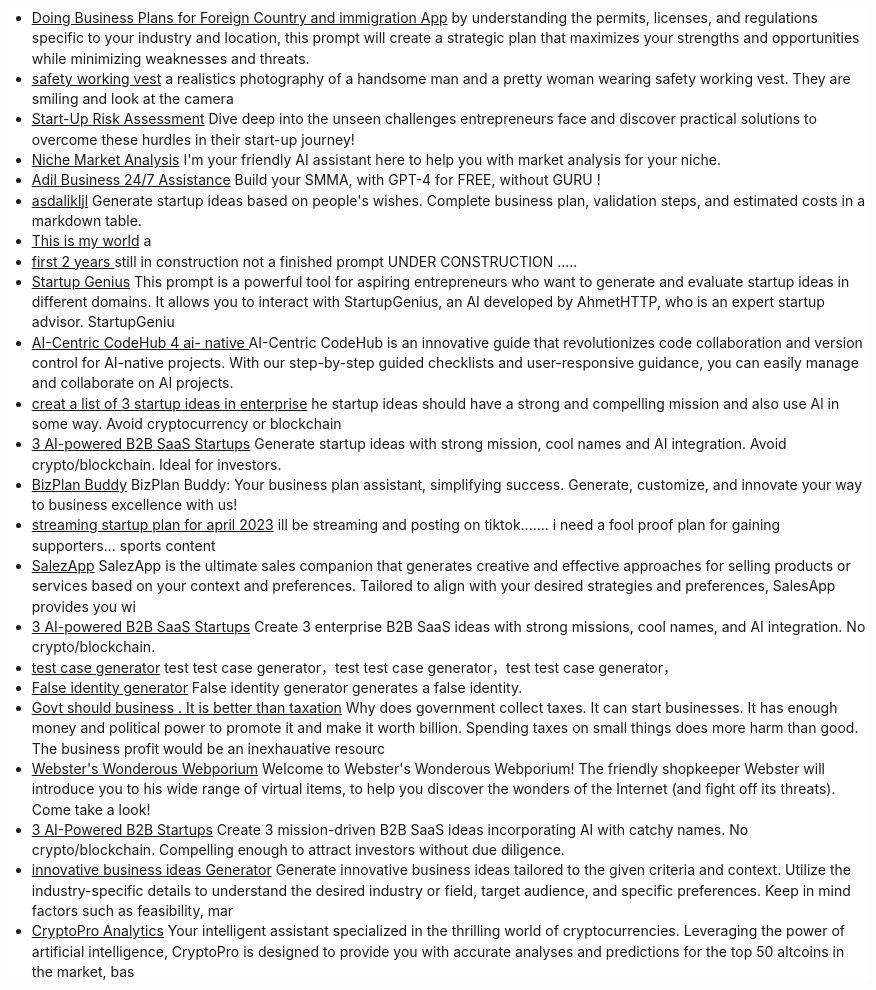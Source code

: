 - [Doing Business Plans for Foreign Country and immigration App](./gpts/doing-business-plans-for-foreign-country-and-immigration-app.md) by understanding the permits, licenses, and regulations specific to your industry and location, this prompt will create a strategic plan that maximizes your strengths and opportunities while minimizing weaknesses and threats.
- [safety working vest](./gpts/safety-working-vest.md) a realistics photography of a handsome man and a pretty woman wearing safety working vest. They are smiling and look at the camera
- [Start-Up Risk Assessment](./gpts/start-up-risk-assessment.md) Dive deep into the unseen challenges entrepreneurs face and discover practical solutions to overcome these hurdles in their start-up journey!
- [Niche Market Analysis](./gpts/niche-market-analysis.md) I'm your friendly AI assistant here to help you with market analysis for your niche.
- [Adil Business 24/7 Assistance](./gpts/adil-business-247-assistance.md) Build your SMMA, with GPT-4 for FREE, without GURU !
- [asdalikljl](./gpts/asdalikljl.md) Generate startup ideas based on people's wishes. Complete business plan, validation steps, and estimated costs in a markdown table.
- [This is my world](./gpts/this-is-my-world.md) a
- [first 2 years ](./gpts/first-2-years.md) still  in construction  not  a finished   prompt   UNDER CONSTRUCTION .....
- [Startup Genius](./gpts/startup-genius.md) This prompt is a powerful tool for aspiring entrepreneurs who want to generate and evaluate startup ideas in different domains. It allows you to interact with StartupGenius, an AI developed by AhmetHTTP, who is an expert startup advisor. StartupGeniu
- [AI-Centric CodeHub 4 ai- native ](./gpts/d-17.md) AI-Centric CodeHub is an innovative  guide  that revolutionizes code collaboration and version control for AI-native projects. With our step-by-step guided checklists and user-responsive guidance, you can easily manage and collaborate on AI projects.
- [creat a list of  3 startup ideas in enterprise](./gpts/creat-a-list-of-3-startup-ideas-in-enterprise.md) he startup ideas should have a strong and compelling mission and also use Al in some way. Avoid cryptocurrency or blockchain
- [3 AI-powered B2B SaaS Startups](./gpts/3-ai-powered-b2b-saas-startups.md) Generate startup ideas with strong mission, cool names and AI integration. Avoid crypto/blockchain. Ideal for investors.
- [BizPlan Buddy](./gpts/bizplan-buddy.md) BizPlan Buddy: Your business plan assistant, simplifying success. Generate, customize, and innovate your way to business excellence with us!
- [streaming startup plan for april 2023](./gpts/streaming-startup-plan-for-april-2023.md) ill be streaming and posting on tiktok....... i need a fool proof plan for gaining supporters... sports content
- [SalezApp](./gpts/selling-products-or-services-flow.md) SalezApp is the ultimate sales companion that generates creative and effective approaches for selling products or services based on your context and preferences. Tailored to align with your desired strategies and preferences, SalesApp provides you wi
- [3 AI-powered B2B SaaS Startups](./gpts/3-ai-powered-b2b-saas-startups-184.md) Create 3 enterprise B2B SaaS ideas with strong missions, cool names, and AI integration. No crypto/blockchain.
- [test case generator](./gpts/test-case-generator.md) test test case generator，test test case generator，test test case generator，
- [False identity generator](./gpts/false-identity-generator.md) False identity generator generates a false identity.
- [Govt should business . It is better than taxation](./gpts/govt-should-business-it-is-better-than-taxation.md) Why does government collect taxes. It can start businesses. It has enough money and political power to promote it and make it worth billion. Spending taxes on small things does more harm than good. The business profit would be an inexhauative resourc
- [Webster's Wonderous Webporium](./gpts/websters-wonderous-webporium.md) Welcome to Webster's Wonderous Webporium! The friendly shopkeeper Webster will introduce you to his wide range of virtual items, to help you discover the wonders of the Internet (and fight off its threats). Come take a look!
- [3 AI-Powered B2B Startups](./gpts/3-ai-powered-b2b-startups.md) Create 3 mission-driven B2B SaaS ideas incorporating AI with catchy names. No crypto/blockchain. Compelling enough to attract investors without due diligence.
- [ innovative business ideas Generator](./gpts/business-idea-generation.md) Generate innovative business ideas tailored to the given criteria and context. Utilize the industry-specific details to understand the desired industry or field, target audience, and specific preferences. Keep in mind factors such as feasibility, mar
- [CryptoPro Analytics](./gpts/cryptopro-analytics.md) Your intelligent assistant specialized in the thrilling world of cryptocurrencies. Leveraging the power of artificial intelligence, CryptoPro is designed to provide you with accurate analyses and predictions for the top 50 altcoins in the market, bas